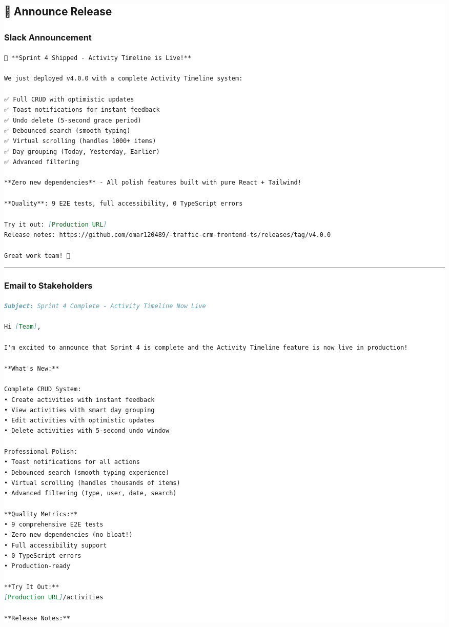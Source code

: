 ## 📢 **Announce Release**

### **Slack Announcement**

```markdown
🚀 **Sprint 4 Shipped - Activity Timeline is Live!**

We just deployed v4.0.0 with a complete Activity Timeline system:

✅ Full CRUD with optimistic updates
✅ Toast notifications for instant feedback
✅ Undo delete (5-second grace period)
✅ Debounced search (smooth typing)
✅ Virtual scrolling (handles 1000+ items)
✅ Day grouping (Today, Yesterday, Earlier)
✅ Advanced filtering

**Zero new dependencies** - All polish features built with pure React + Tailwind!

**Quality**: 9 E2E tests, full accessibility, 0 TypeScript errors

Try it out: [Production URL]
Release notes: https://github.com/omar120489/-traffic-crm-frontend-ts/releases/tag/v4.0.0

Great work team! 🎉
```

---

### **Email to Stakeholders**

```markdown
Subject: Sprint 4 Complete - Activity Timeline Now Live

Hi [Team],

I'm excited to announce that Sprint 4 is complete and the Activity Timeline feature is now live in production!

**What's New:**

Complete CRUD System:
• Create activities with instant feedback
• View activities with smart day grouping
• Edit activities with optimistic updates
• Delete activities with 5-second undo window

Professional Polish:
• Toast notifications for all actions
• Debounced search (smooth typing experience)
• Virtual scrolling (handles thousands of items)
• Advanced filtering (type, user, date, search)

**Quality Metrics:**
• 9 comprehensive E2E tests
• Zero new dependencies (no bloat!)
• Full accessibility support
• 0 TypeScript errors
• Production-ready

**Try It Out:**
[Production URL]/activities

**Release Notes:**
```